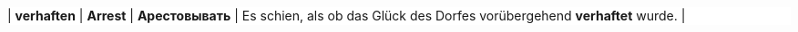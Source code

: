 | **verhaften**     | **Arrest**                                   | **Арестовывать**                                   | Es schien, als ob das Glück des Dorfes vorübergehend **verhaftet** wurde.                                        |